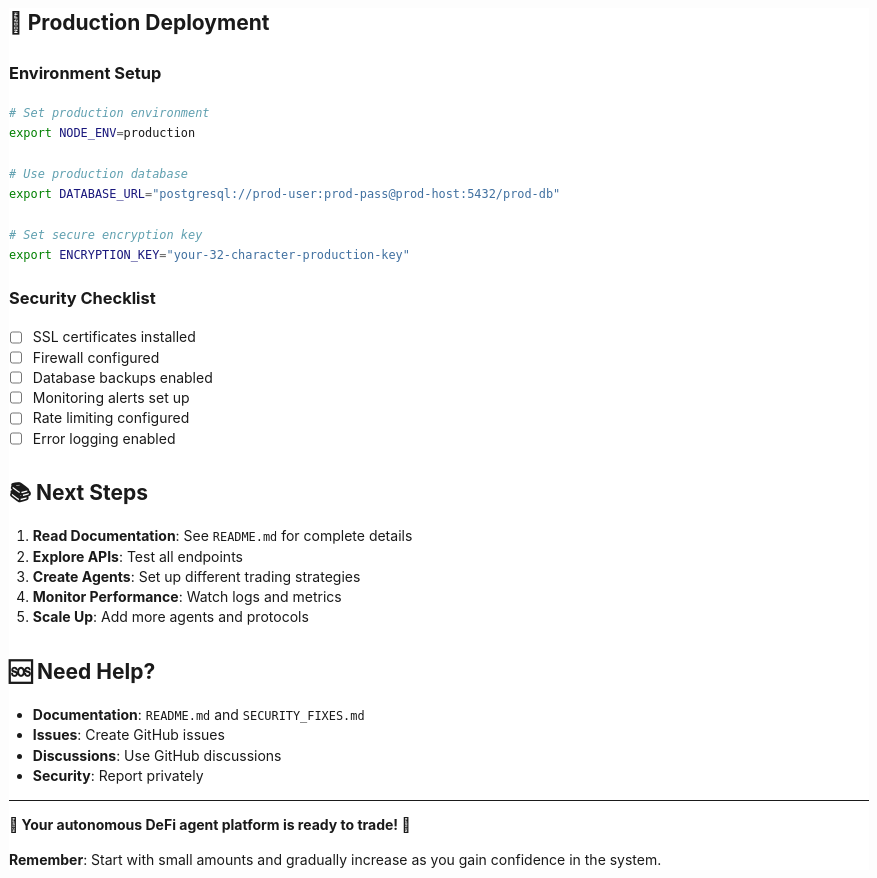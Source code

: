 ## 🚀 **Production Deployment**

### **Environment Setup**
```bash
# Set production environment
export NODE_ENV=production

# Use production database
export DATABASE_URL="postgresql://prod-user:prod-pass@prod-host:5432/prod-db"

# Set secure encryption key
export ENCRYPTION_KEY="your-32-character-production-key"
```

### **Security Checklist**
- [ ] SSL certificates installed
- [ ] Firewall configured
- [ ] Database backups enabled
- [ ] Monitoring alerts set up
- [ ] Rate limiting configured
- [ ] Error logging enabled

## 📚 **Next Steps**

1. **Read Documentation**: See `README.md` for complete details
2. **Explore APIs**: Test all endpoints
3. **Create Agents**: Set up different trading strategies
4. **Monitor Performance**: Watch logs and metrics
5. **Scale Up**: Add more agents and protocols

## 🆘 **Need Help?**

- **Documentation**: `README.md` and `SECURITY_FIXES.md`
- **Issues**: Create GitHub issues
- **Discussions**: Use GitHub discussions
- **Security**: Report privately

---

**🎉 Your autonomous DeFi agent platform is ready to trade! 🚀**

**Remember**: Start with small amounts and gradually increase as you gain confidence in the system. 